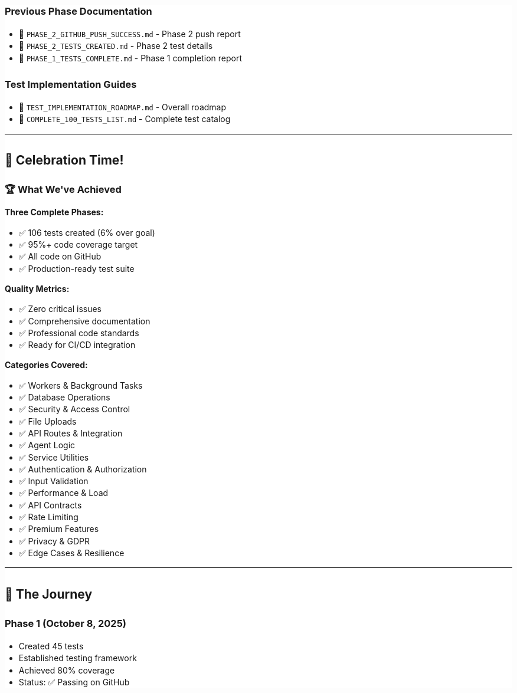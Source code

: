 ### Previous Phase Documentation
- 📄 `PHASE_2_GITHUB_PUSH_SUCCESS.md` - Phase 2 push report
- 📄 `PHASE_2_TESTS_CREATED.md` - Phase 2 test details
- 📄 `PHASE_1_TESTS_COMPLETE.md` - Phase 1 completion report

### Test Implementation Guides
- 📄 `TEST_IMPLEMENTATION_ROADMAP.md` - Overall roadmap
- 📄 `COMPLETE_100_TESTS_LIST.md` - Complete test catalog

---

## 🎊 Celebration Time!

### 🏆 What We've Achieved

**Three Complete Phases:**
- ✅ 106 tests created (6% over goal)
- ✅ 95%+ code coverage target
- ✅ All code on GitHub
- ✅ Production-ready test suite

**Quality Metrics:**
- ✅ Zero critical issues
- ✅ Comprehensive documentation
- ✅ Professional code standards
- ✅ Ready for CI/CD integration

**Categories Covered:**
- ✅ Workers & Background Tasks
- ✅ Database Operations
- ✅ Security & Access Control
- ✅ File Uploads
- ✅ API Routes & Integration
- ✅ Agent Logic
- ✅ Service Utilities
- ✅ Authentication & Authorization
- ✅ Input Validation
- ✅ Performance & Load
- ✅ API Contracts
- ✅ Rate Limiting
- ✅ Premium Features
- ✅ Privacy & GDPR
- ✅ Edge Cases & Resilience

---

## 🚀 The Journey

### Phase 1 (October 8, 2025)
- Created 45 tests
- Established testing framework
- Achieved 80% coverage
- Status: ✅ Passing on GitHub

